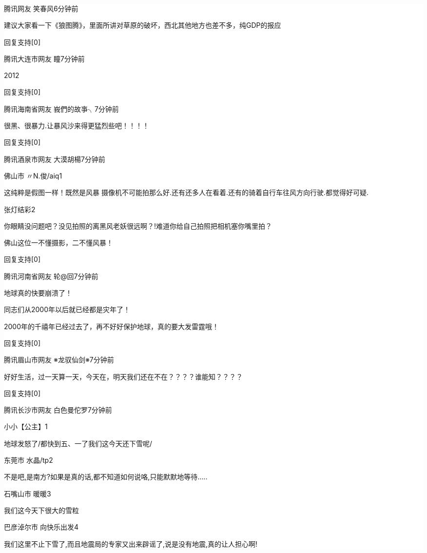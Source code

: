 腾讯网友 笑春风6分钟前  
  
建议大家看一下《狼图腾》，里面所讲对草原的破坏，西北其他地方也差不多，纯GDP的报应  
  
回复支持[0]  
  
腾讯大连市网友 瞳7分钟前  
  
2012  
  
回复支持[0]  
  
腾讯海南省网友 峩們的故亊╮7分钟前  
  
很黑、很暴力.让暴风沙来得更猛烈些吧！！！！  
  
回复支持[0]  
  
腾讯酒泉市网友 大漠胡楊7分钟前  
  
佛山市 〃N.俊/aiq1  
  
这纯粹是假图一样！既然是风暴 摄像机不可能拍那么好.还有还多人在看着.还有的骑着自行车往风方向行驶.都觉得好可疑.  
  
张灯结彩2  
  
你眼睛没问题吧？没见拍照的离黑风老妖很远啊？!难道你给自己拍照把相机塞你嘴里拍？  
  
佛山这位一不懂摄影，二不懂风暴！  
  
回复支持[0]  
  
腾讯河南省网友 轮@回7分钟前  
  
地球真的快要崩溃了！  
  
同志们从2000年以后就已经都是灾年了！  
  
2000年的千禧年已经过去了，再不好好保护地球，真的要大发雷霆哦！  
  
回复支持[0]  
  
腾讯眉山市网友 ※龙驭仙剑※7分钟前  
  
好好生活，过一天算一天，今天在，明天我们还在不在？？？？谁能知？？？？  
  
回复支持[0]  
  
腾讯长沙市网友 白色曼佗罗7分钟前  
  
小小【公主】1  
  
地球发怒了/都快到五、一了我们这今天还下雪呢/  
  
东莞市 水晶/tp2  
  
不是吧,是南方?如果是真的话,都不知道如何说咯,只能默默地等待…..  
  
石嘴山市 暖暖3  
  
我们这今天下很大的雪粒  
  
巴彦淖尔市 向快乐出发4  
  
我们这里不止下雪了,而且地震局的专家又出来辟谣了,说是没有地震,真的让人担心啊!  
  